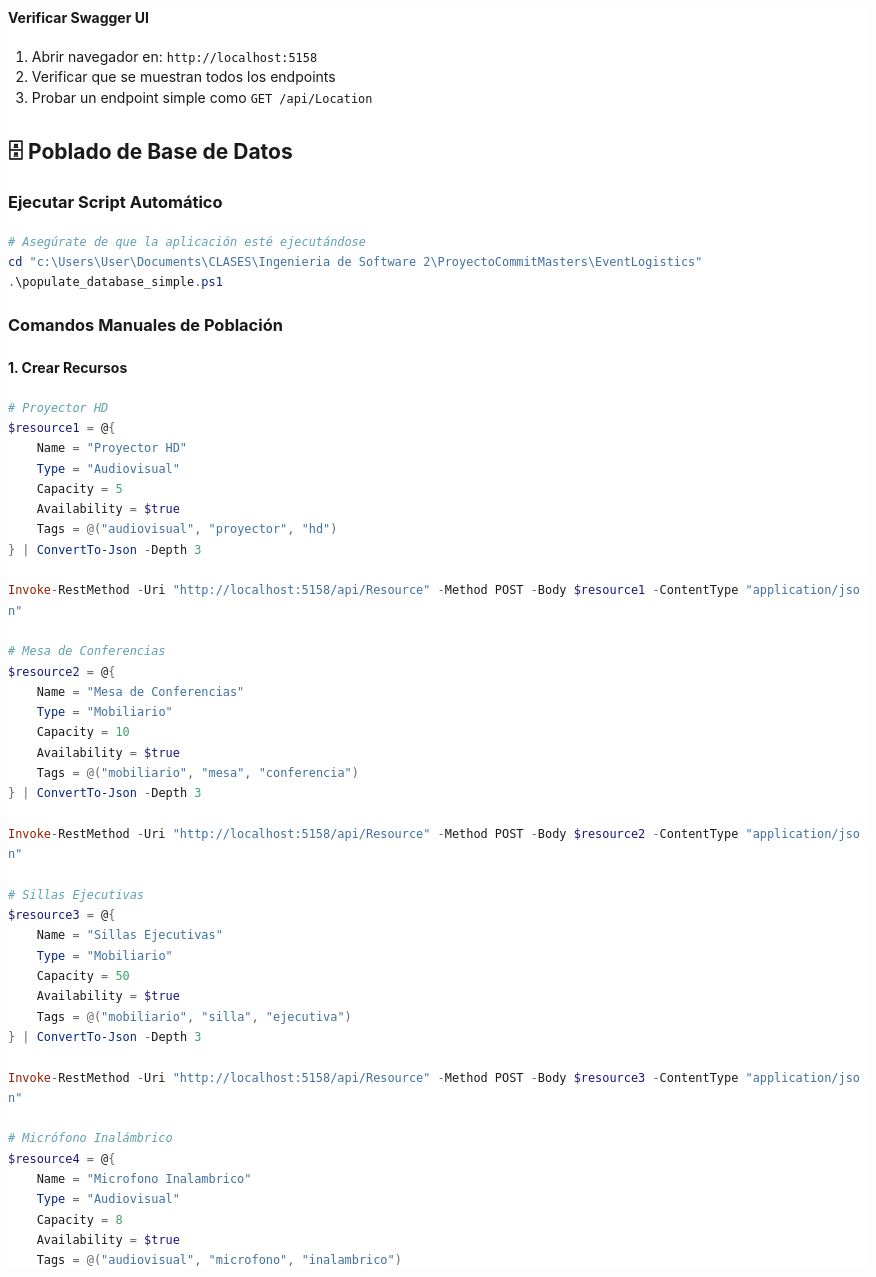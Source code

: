 #### **Verificar Swagger UI**

1. Abrir navegador en: `http://localhost:5158`
2. Verificar que se muestran todos los endpoints
3. Probar un endpoint simple como `GET /api/Location`

## 🗄️ Poblado de Base de Datos

### Ejecutar Script Automático

```powershell
# Asegúrate de que la aplicación esté ejecutándose
cd "c:\Users\User\Documents\CLASES\Ingenieria de Software 2\ProyectoCommitMasters\EventLogistics"
.\populate_database_simple.ps1
```

### Comandos Manuales de Población

#### 1. Crear Recursos

```powershell
# Proyector HD
$resource1 = @{
    Name = "Proyector HD"
    Type = "Audiovisual"
    Capacity = 5
    Availability = $true
    Tags = @("audiovisual", "proyector", "hd")
} | ConvertTo-Json -Depth 3

Invoke-RestMethod -Uri "http://localhost:5158/api/Resource" -Method POST -Body $resource1 -ContentType "application/json"

# Mesa de Conferencias
$resource2 = @{
    Name = "Mesa de Conferencias"
    Type = "Mobiliario"
    Capacity = 10
    Availability = $true
    Tags = @("mobiliario", "mesa", "conferencia")
} | ConvertTo-Json -Depth 3

Invoke-RestMethod -Uri "http://localhost:5158/api/Resource" -Method POST -Body $resource2 -ContentType "application/json"

# Sillas Ejecutivas
$resource3 = @{
    Name = "Sillas Ejecutivas"
    Type = "Mobiliario"
    Capacity = 50
    Availability = $true
    Tags = @("mobiliario", "silla", "ejecutiva")
} | ConvertTo-Json -Depth 3

Invoke-RestMethod -Uri "http://localhost:5158/api/Resource" -Method POST -Body $resource3 -ContentType "application/json"

# Micrófono Inalámbrico
$resource4 = @{
    Name = "Microfono Inalambrico"
    Type = "Audiovisual"
    Capacity = 8
    Availability = $true
    Tags = @("audiovisual", "microfono", "inalambrico")
```